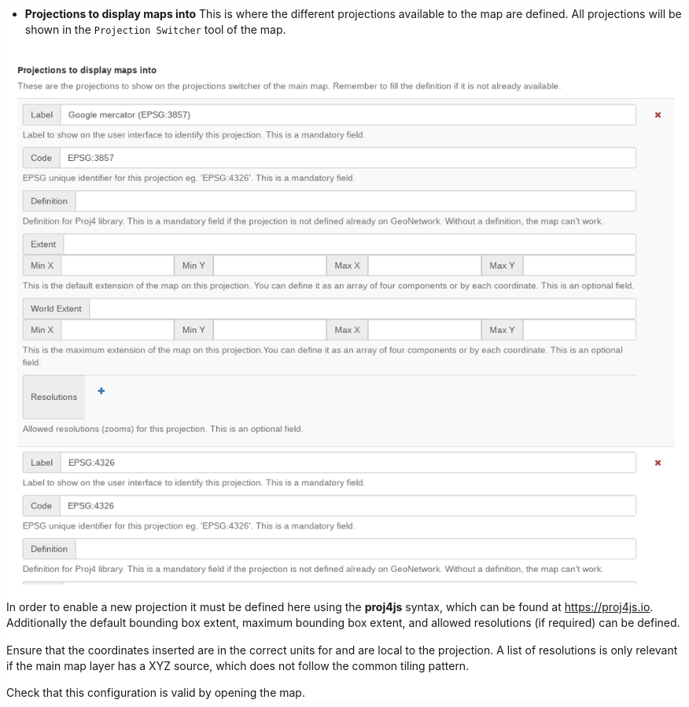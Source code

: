 -   **Projections to display maps into** This is where the different projections available to the map are defined. All projections will be shown in the `Projection Switcher` tool of the map.

![](img/ui-settings-mapprojection2.png)

In order to enable a new projection it must be defined here using the **proj4js** syntax, which can be found at <https://proj4js.io>. Additionally the default bounding box extent, maximum bounding box extent, and allowed resolutions (if required) can be defined.

Ensure that the coordinates inserted are in the correct units for and are local to the projection. A list of resolutions is only relevant if the main map layer has a XYZ source, which does not follow the common tiling pattern.

Check that this configuration is valid by opening the map.

